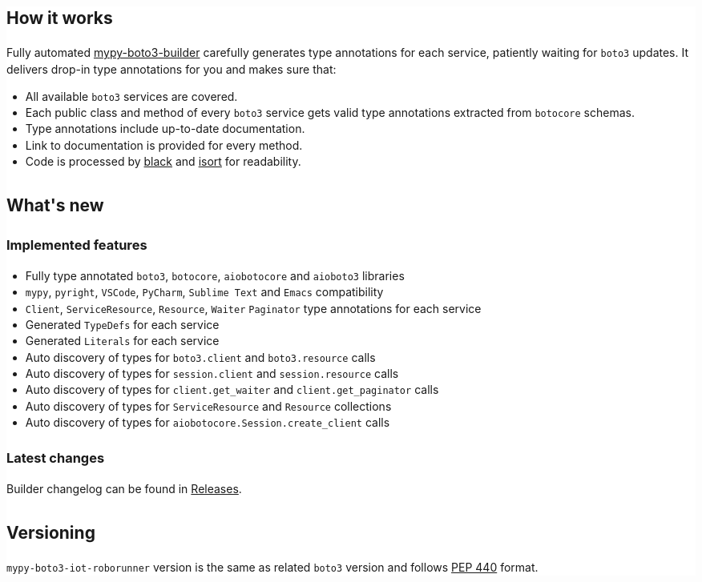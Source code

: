 
<a id="how-it-works"></a>

## How it works

Fully automated
[mypy-boto3-builder](https://github.com/youtype/mypy_boto3_builder) carefully
generates type annotations for each service, patiently waiting for `boto3`
updates. It delivers drop-in type annotations for you and makes sure that:

- All available `boto3` services are covered.
- Each public class and method of every `boto3` service gets valid type
  annotations extracted from `botocore` schemas.
- Type annotations include up-to-date documentation.
- Link to documentation is provided for every method.
- Code is processed by [black](https://github.com/psf/black) and
  [isort](https://github.com/PyCQA/isort) for readability.

<a id="what's-new"></a>

## What's new

<a id="implemented-features"></a>

### Implemented features

- Fully type annotated `boto3`, `botocore`, `aiobotocore` and `aioboto3`
  libraries
- `mypy`, `pyright`, `VSCode`, `PyCharm`, `Sublime Text` and `Emacs`
  compatibility
- `Client`, `ServiceResource`, `Resource`, `Waiter` `Paginator` type
  annotations for each service
- Generated `TypeDefs` for each service
- Generated `Literals` for each service
- Auto discovery of types for `boto3.client` and `boto3.resource` calls
- Auto discovery of types for `session.client` and `session.resource` calls
- Auto discovery of types for `client.get_waiter` and `client.get_paginator`
  calls
- Auto discovery of types for `ServiceResource` and `Resource` collections
- Auto discovery of types for `aiobotocore.Session.create_client` calls

<a id="latest-changes"></a>

### Latest changes

Builder changelog can be found in
[Releases](https://github.com/youtype/mypy_boto3_builder/releases).

<a id="versioning"></a>

## Versioning

`mypy-boto3-iot-roborunner` version is the same as related `boto3` version and
follows [PEP 440](https://www.python.org/dev/peps/pep-0440/) format.
